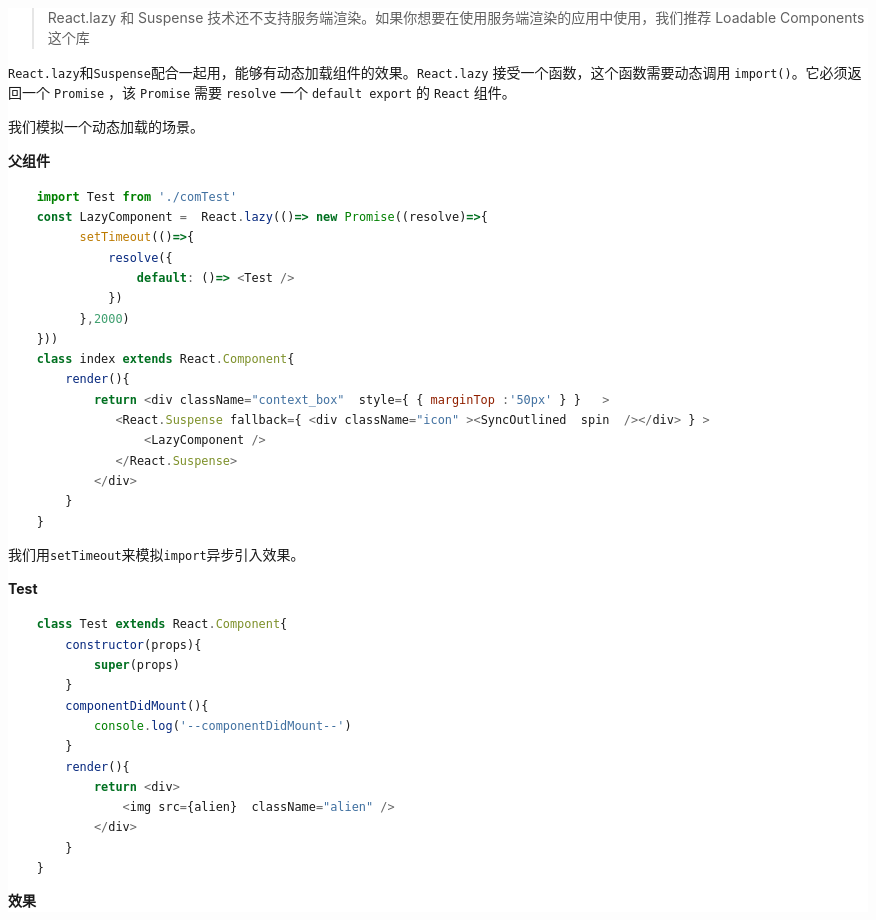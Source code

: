 > React.lazy 和 Suspense 技术还不支持服务端渲染。如果你想要在使用服务端渲染的应用中使用，我们推荐 Loadable
> Components 这个库

`React.lazy`和`Suspense`配合一起用，能够有动态加载组件的效果。`React.lazy` 接受一个函数，这个函数需要动态调用
`import()`。它必须返回一个 `Promise` ，该 `Promise` 需要 `resolve` 一个 `default export` 的
`React` 组件。

我们模拟一个动态加载的场景。

**父组件**
```js
    import Test from './comTest'
    const LazyComponent =  React.lazy(()=> new Promise((resolve)=>{
          setTimeout(()=>{
              resolve({
                  default: ()=> <Test />
              })
          },2000)
    }))
    class index extends React.Component{
        render(){
            return <div className="context_box"  style={ { marginTop :'50px' } }   >
               <React.Suspense fallback={ <div className="icon" ><SyncOutlined  spin  /></div> } >
                   <LazyComponent />
               </React.Suspense>
            </div>
        }
    }
```

我们用`setTimeout`来模拟`import`异步引入效果。

**Test**
```js
    class Test extends React.Component{
        constructor(props){
            super(props)
        }
        componentDidMount(){
            console.log('--componentDidMount--')
        }
        render(){
            return <div>
                <img src={alien}  className="alien" />
            </div>
        }
    }
```

**效果**
